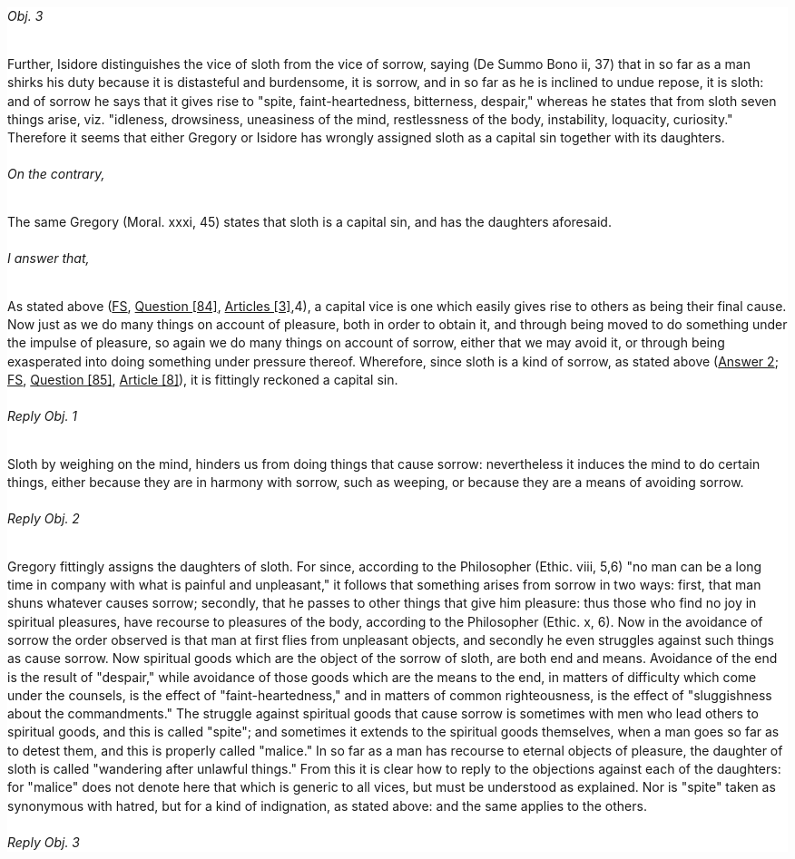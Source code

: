###### Obj. 3
Further, Isidore distinguishes the vice of sloth from the vice of sorrow, saying (De Summo Bono ii, 37) that in so far as a man shirks his duty because it is distasteful and burdensome, it is sorrow, and in so far as he is inclined to undue repose, it is sloth: and of sorrow he says that it gives rise to "spite, faint-heartedness, bitterness, despair," whereas he states that from sloth seven things arise, viz. "idleness, drowsiness, uneasiness of the mind, restlessness of the body, instability, loquacity, curiosity." Therefore it seems that either Gregory or Isidore has wrongly assigned sloth as a capital sin together with its daughters.  

###### On the contrary,
The same Gregory (Moral. xxxi, 45) states that sloth is a capital sin, and has the daughters aforesaid.  

###### I answer that,
As stated above ([FS](../FS.html), [Question \[84\]](../FS/FS084.html#FSQ84OUTP1), [Articles \[3\]](../FS/FS084.html#FSQ84ATHEP1),4), a capital vice is one which easily gives rise to others as being their final cause. Now just as we do many things on account of pleasure, both in order to obtain it, and through being moved to do something under the impulse of pleasure, so again we do many things on account of sorrow, either that we may avoid it, or through being exasperated into doing something under pressure thereof. Wherefore, since sloth is a kind of sorrow, as stated above ([Answer 2](#2.%20Whether%20sloth%20is%20a%20special%20vice?%20); [FS](../FS.html), [Question \[85\]](../FS/FS085.html#FSQ85OUTP1), [Article \[8\]](../FS/FS085.html#FSQ85A8THEP1)), it is fittingly reckoned a capital sin.  

###### Reply Obj. 1
Sloth by weighing on the mind, hinders us from doing things that cause sorrow: nevertheless it induces the mind to do certain things, either because they are in harmony with sorrow, such as weeping, or because they are a means of avoiding sorrow.  

###### Reply Obj. 2
Gregory fittingly assigns the daughters of sloth. For since, according to the Philosopher (Ethic. viii, 5,6) "no man can be a long time in company with what is painful and unpleasant," it follows that something arises from sorrow in two ways: first, that man shuns whatever causes sorrow; secondly, that he passes to other things that give him pleasure: thus those who find no joy in spiritual pleasures, have recourse to pleasures of the body, according to the Philosopher (Ethic. x, 6). Now in the avoidance of sorrow the order observed is that man at first flies from unpleasant objects, and secondly he even struggles against such things as cause sorrow. Now spiritual goods which are the object of the sorrow of sloth, are both end and means. Avoidance of the end is the result of "despair," while avoidance of those goods which are the means to the end, in matters of difficulty which come under the counsels, is the effect of "faint-heartedness," and in matters of common righteousness, is the effect of "sluggishness about the commandments." The struggle against spiritual goods that cause sorrow is sometimes with men who lead others to spiritual goods, and this is called "spite"; and sometimes it extends to the spiritual goods themselves, when a man goes so far as to detest them, and this is properly called "malice." In so far as a man has recourse to eternal objects of pleasure, the daughter of sloth is called "wandering after unlawful things." From this it is clear how to reply to the objections against each of the daughters: for "malice" does not denote here that which is generic to all vices, but must be understood as explained. Nor is "spite" taken as synonymous with hatred, but for a kind of indignation, as stated above: and the same applies to the others.  

###### Reply Obj. 3
